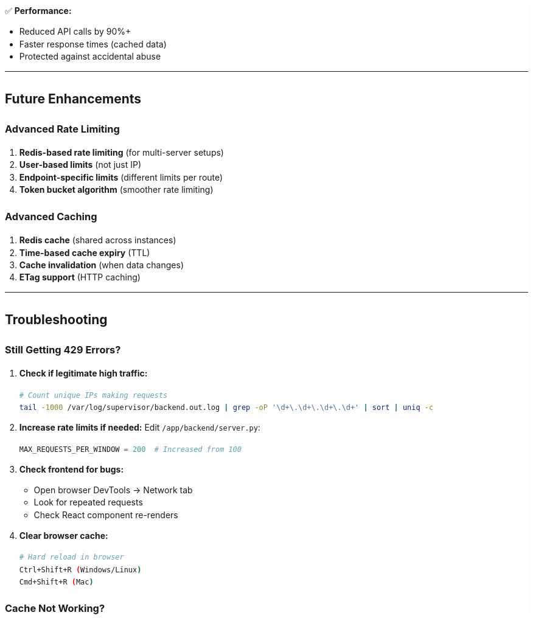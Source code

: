 ✅ **Performance:**
- Reduced API calls by 90%+
- Faster response times (cached data)
- Protected against accidental abuse

---

## Future Enhancements

### Advanced Rate Limiting
1. **Redis-based rate limiting** (for multi-server setups)
2. **User-based limits** (not just IP)
3. **Endpoint-specific limits** (different limits per route)
4. **Token bucket algorithm** (smoother rate limiting)

### Advanced Caching
1. **Redis cache** (shared across instances)
2. **Time-based cache expiry** (TTL)
3. **Cache invalidation** (when data changes)
4. **ETag support** (HTTP caching)

---

## Troubleshooting

### Still Getting 429 Errors?

1. **Check if legitimate high traffic:**
   ```bash
   # Count unique IPs making requests
   tail -1000 /var/log/supervisor/backend.out.log | grep -oP '\d+\.\d+\.\d+\.\d+' | sort | uniq -c
   ```

2. **Increase rate limits if needed:**
   Edit `/app/backend/server.py`:
   ```python
   MAX_REQUESTS_PER_WINDOW = 200  # Increased from 100
   ```

3. **Check frontend for bugs:**
   - Open browser DevTools → Network tab
   - Look for repeated requests
   - Check React component re-renders

4. **Clear browser cache:**
   ```bash
   # Hard reload in browser
   Ctrl+Shift+R (Windows/Linux)
   Cmd+Shift+R (Mac)
   ```

### Cache Not Working?
